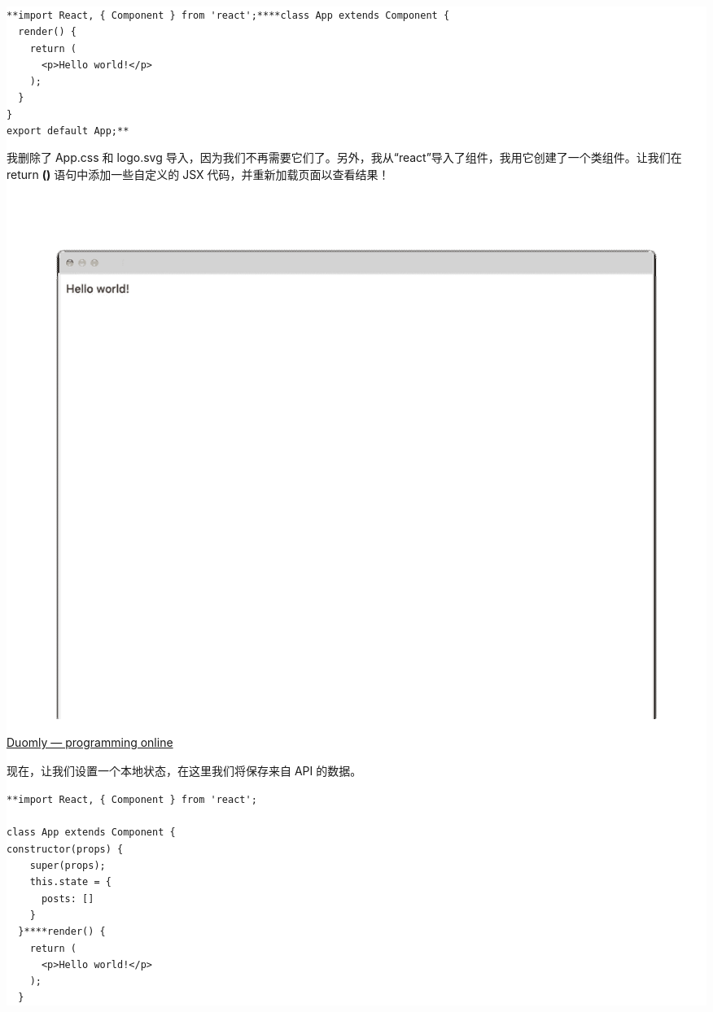 ```
**import React, { Component } from 'react';****class App extends Component {
  render() {
    return (
      <p>Hello world!</p>
    );
  }
}
export default App;**
```

我删除了 App.css 和 logo.svg 导入，因为我们不再需要它们了。另外，我从“react”导入了组件，我用它创建了一个类组件。让我们在 return **()** 语句中添加一些自定义的 JSX 代码，并重新加载页面以查看结果！

![](img/a3f494a674c0159846fa7d24e1d43501.png)

[Duomly — programming online](https://www.duomly.com)

现在，让我们设置一个本地状态，在这里我们将保存来自 API 的数据。

```
**import React, { Component } from 'react';

class App extends Component {
constructor(props) {
    super(props);
    this.state = {
      posts: []
    }
  }****render() {
    return (
      <p>Hello world!</p>
    );
  }
```